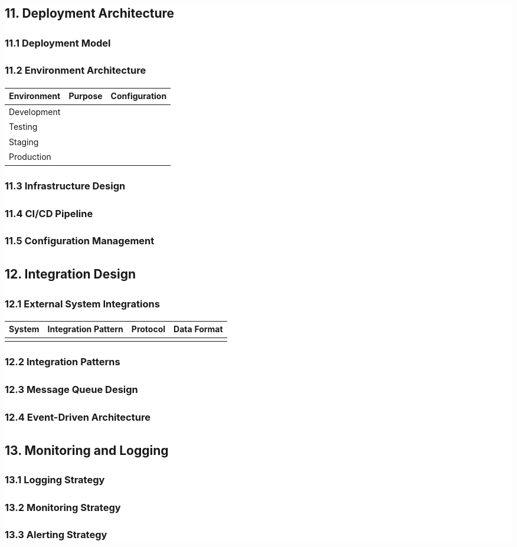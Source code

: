 
## 11. Deployment Architecture
### 11.1 Deployment Model


### 11.2 Environment Architecture
| **Environment** | **Purpose** | **Configuration** |
|-----------------|-------------|-------------------|
| Development     |             |                   |
| Testing         |             |                   |
| Staging         |             |                   |
| Production      |             |                   |

### 11.3 Infrastructure Design


### 11.4 CI/CD Pipeline


### 11.5 Configuration Management


## 12. Integration Design
### 12.1 External System Integrations
| **System** | **Integration Pattern** | **Protocol** | **Data Format** |
|------------|------------------------|--------------|-----------------|
|            |                        |              |                 |

### 12.2 Integration Patterns


### 12.3 Message Queue Design


### 12.4 Event-Driven Architecture


## 13. Monitoring and Logging
### 13.1 Logging Strategy


### 13.2 Monitoring Strategy


### 13.3 Alerting Strategy
